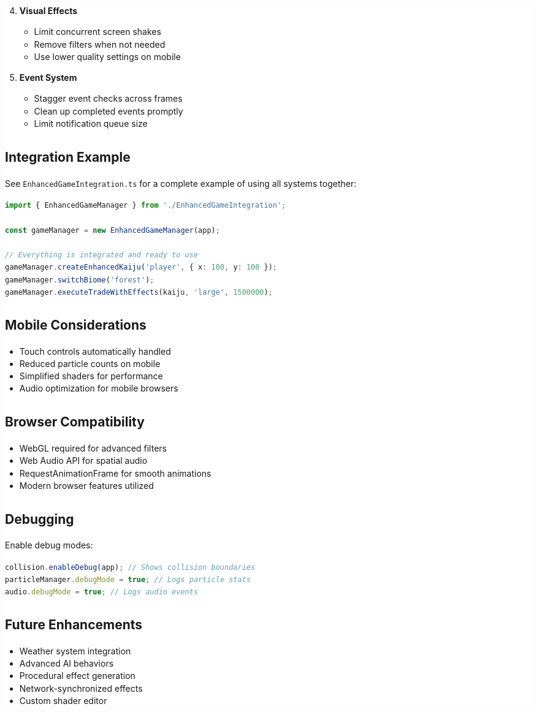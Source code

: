4. **Visual Effects**
   - Limit concurrent screen shakes
   - Remove filters when not needed
   - Use lower quality settings on mobile

5. **Event System**
   - Stagger event checks across frames
   - Clean up completed events promptly
   - Limit notification queue size

## Integration Example

See `EnhancedGameIntegration.ts` for a complete example of using all systems together:

```typescript
import { EnhancedGameManager } from './EnhancedGameIntegration';

const gameManager = new EnhancedGameManager(app);

// Everything is integrated and ready to use
gameManager.createEnhancedKaiju('player', { x: 100, y: 100 });
gameManager.switchBiome('forest');
gameManager.executeTradeWithEffects(kaiju, 'large', 1500000);
```

## Mobile Considerations

- Touch controls automatically handled
- Reduced particle counts on mobile
- Simplified shaders for performance
- Audio optimization for mobile browsers

## Browser Compatibility

- WebGL required for advanced filters
- Web Audio API for spatial audio
- RequestAnimationFrame for smooth animations
- Modern browser features utilized

## Debugging

Enable debug modes:
```typescript
collision.enableDebug(app); // Shows collision boundaries
particleManager.debugMode = true; // Logs particle stats
audio.debugMode = true; // Logs audio events
```

## Future Enhancements

- Weather system integration
- Advanced AI behaviors
- Procedural effect generation
- Network-synchronized effects
- Custom shader editor